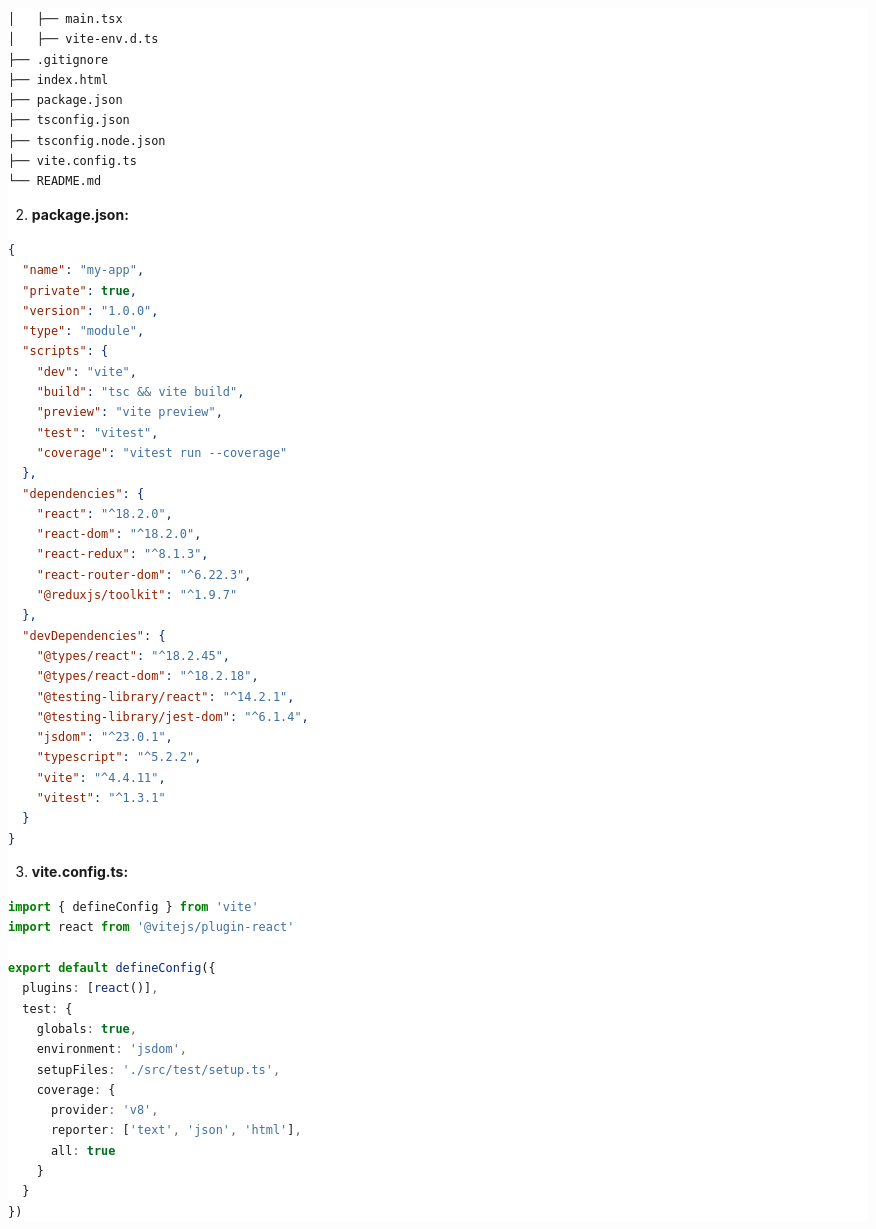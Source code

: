 ```
│   ├── main.tsx
│   ├── vite-env.d.ts
├── .gitignore
├── index.html
├── package.json
├── tsconfig.json
├── tsconfig.node.json
├── vite.config.ts
└── README.md
```

2. **package.json:**
```json
{
  "name": "my-app",
  "private": true,
  "version": "1.0.0",
  "type": "module",
  "scripts": {
    "dev": "vite",
    "build": "tsc && vite build",
    "preview": "vite preview",
    "test": "vitest",
    "coverage": "vitest run --coverage"
  },
  "dependencies": {
    "react": "^18.2.0",
    "react-dom": "^18.2.0",
    "react-redux": "^8.1.3",
    "react-router-dom": "^6.22.3",
    "@reduxjs/toolkit": "^1.9.7"
  },
  "devDependencies": {
    "@types/react": "^18.2.45",
    "@types/react-dom": "^18.2.18",
    "@testing-library/react": "^14.2.1",
    "@testing-library/jest-dom": "^6.1.4",
    "jsdom": "^23.0.1",
    "typescript": "^5.2.2",
    "vite": "^4.4.11",
    "vitest": "^1.3.1"
  }
}
```

3. **vite.config.ts:**
```typescript
import { defineConfig } from 'vite'
import react from '@vitejs/plugin-react'

export default defineConfig({
  plugins: [react()],
  test: {
    globals: true,
    environment: 'jsdom',
    setupFiles: './src/test/setup.ts',
    coverage: {
      provider: 'v8',
      reporter: ['text', 'json', 'html'],
      all: true
    }
  }
})
```
